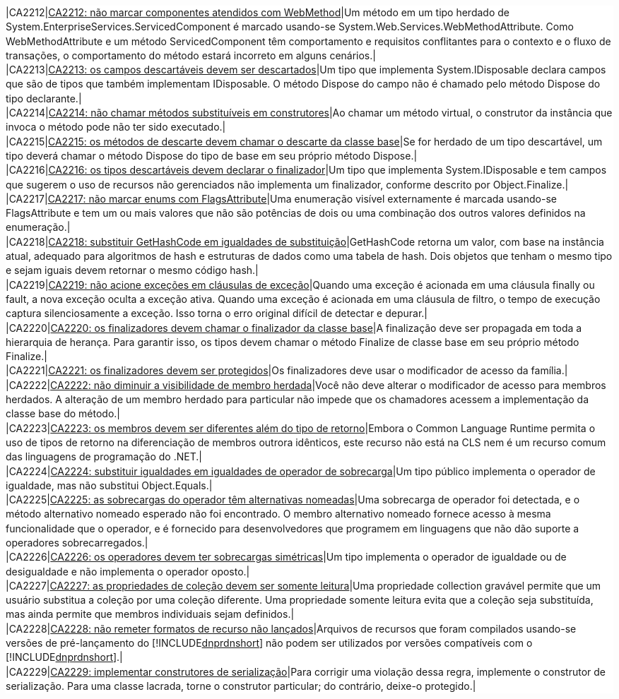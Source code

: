 |CA2212|[CA2212: não marcar componentes atendidos com WebMethod](../code-quality/ca2212-do-not-mark-serviced-components-with-webmethod.md)|Um método em um tipo herdado de System.EnterpriseServices.ServicedComponent é marcado usando\-se System.Web.Services.WebMethodAttribute.  Como WebMethodAttribute e um método ServicedComponent têm comportamento e requisitos conflitantes para o contexto e o fluxo de transações, o comportamento do método estará incorreto em alguns cenários.|  
|CA2213|[CA2213: os campos descartáveis devem ser descartados](../code-quality/ca2213-disposable-fields-should-be-disposed.md)|Um tipo que implementa System.IDisposable declara campos que são de tipos que também implementam IDisposable.  O método Dispose do campo não é chamado pelo método Dispose do tipo declarante.|  
|CA2214|[CA2214: não chamar métodos substituíveis em construtores](../Topic/CA2214:%20Do%20not%20call%20overridable%20methods%20in%20constructors.md)|Ao chamar um método virtual, o construtor da instância que invoca o método pode não ter sido executado.|  
|CA2215|[CA2215: os métodos de descarte devem chamar o descarte da classe base](../code-quality/ca2215-dispose-methods-should-call-base-class-dispose.md)|Se for herdado de um tipo descartável, um tipo deverá chamar o método Dispose do tipo de base em seu próprio método Dispose.|  
|CA2216|[CA2216: os tipos descartáveis devem declarar o finalizador](../code-quality/ca2216-disposable-types-should-declare-finalizer.md)|Um tipo que implementa System.IDisposable e tem campos que sugerem o uso de recursos não gerenciados não implementa um finalizador, conforme descrito por Object.Finalize.|  
|CA2217|[CA2217: não marcar enums com FlagsAttribute](../code-quality/ca2217-do-not-mark-enums-with-flagsattribute.md)|Uma enumeração visível externamente é marcada usando\-se FlagsAttribute e tem um ou mais valores que não são potências de dois ou uma combinação dos outros valores definidos na enumeração.|  
|CA2218|[CA2218: substituir GetHashCode em igualdades de substituição](../code-quality/ca2218-override-gethashcode-on-overriding-equals.md)|GetHashCode retorna um valor, com base na instância atual, adequado para algoritmos de hash e estruturas de dados como uma tabela de hash.  Dois objetos que tenham o mesmo tipo e sejam iguais devem retornar o mesmo código hash.|  
|CA2219|[CA2219: não acione exceções em cláusulas de exceção](../Topic/CA2219:%20Do%20not%20raise%20exceptions%20in%20exception%20clauses.md)|Quando uma exceção é acionada em uma cláusula finally ou fault, a nova exceção oculta a exceção ativa.  Quando uma exceção é acionada em uma cláusula de filtro, o tempo de execução captura silenciosamente a exceção.  Isso torna o erro original difícil de detectar e depurar.|  
|CA2220|[CA2220: os finalizadores devem chamar o finalizador da classe base](../code-quality/ca2220-finalizers-should-call-base-class-finalizer.md)|A finalização deve ser propagada em toda a hierarquia de herança.  Para garantir isso, os tipos devem chamar o método Finalize de classe base em seu próprio método Finalize.|  
|CA2221|[CA2221: os finalizadores devem ser protegidos](../code-quality/ca2221-finalizers-should-be-protected.md)|Os finalizadores deve usar o modificador de acesso da família.|  
|CA2222|[CA2222: não diminuir a visibilidade de membro herdada](../code-quality/ca2222-do-not-decrease-inherited-member-visibility.md)|Você não deve alterar o modificador de acesso para membros herdados.  A alteração de um membro herdado para particular não impede que os chamadores acessem a implementação da classe base do método.|  
|CA2223|[CA2223: os membros devem ser diferentes além do tipo de retorno](../Topic/CA2223:%20Members%20should%20differ%20by%20more%20than%20return%20type.md)|Embora o Common Language Runtime permita o uso de tipos de retorno na diferenciação de membros outrora idênticos, este recurso não está na CLS nem é um recurso comum das linguagens de programação do .NET.|  
|CA2224|[CA2224: substituir igualdades em igualdades de operador de sobrecarga](../code-quality/ca2224-override-equals-on-overloading-operator-equals.md)|Um tipo público implementa o operador de igualdade, mas não substitui Object.Equals.|  
|CA2225|[CA2225: as sobrecargas do operador têm alternativas nomeadas](../Topic/CA2225:%20Operator%20overloads%20have%20named%20alternates.md)|Uma sobrecarga de operador foi detectada, e o método alternativo nomeado esperado não foi encontrado.  O membro alternativo nomeado fornece acesso à mesma funcionalidade que o operador, e é fornecido para desenvolvedores que programem em linguagens que não dão suporte a operadores sobrecarregados.|  
|CA2226|[CA2226: os operadores devem ter sobrecargas simétricas](../code-quality/ca2226-operators-should-have-symmetrical-overloads.md)|Um tipo implementa o operador de igualdade ou de desigualdade e não implementa o operador oposto.|  
|CA2227|[CA2227: as propriedades de coleção devem ser somente leitura](../code-quality/ca2227-collection-properties-should-be-read-only.md)|Uma propriedade collection gravável permite que um usuário substitua a coleção por uma coleção diferente.  Uma propriedade somente leitura evita que a coleção seja substituída, mas ainda permite que membros individuais sejam definidos.|  
|CA2228|[CA2228: não remeter formatos de recurso não lançados](../Topic/CA2228:%20Do%20not%20ship%20unreleased%20resource%20formats.md)|Arquivos de recursos que foram compilados usando\-se versões de pré\-lançamento do [!INCLUDE[dnprdnshort](../code-quality/includes/dnprdnshort_md.md)] não podem ser utilizados por versões compatíveis com o [!INCLUDE[dnprdnshort](../code-quality/includes/dnprdnshort_md.md)].|  
|CA2229|[CA2229: implementar construtores de serialização](../code-quality/ca2229-implement-serialization-constructors.md)|Para corrigir uma violação dessa regra, implemente o construtor de serialização.  Para uma classe lacrada, torne o construtor particular; do contrário, deixe\-o protegido.|  